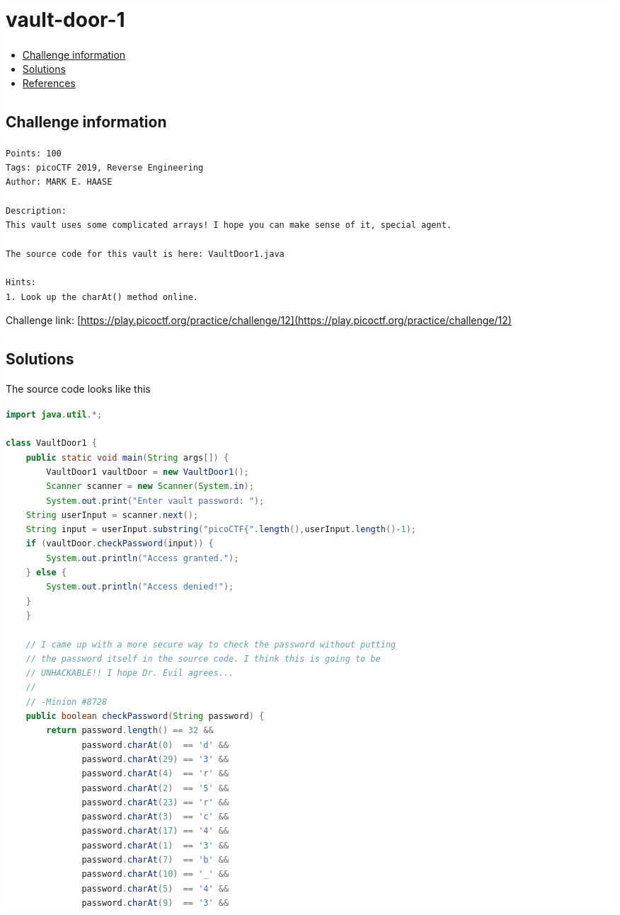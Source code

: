 # vault-door-1

- [Challenge information](#challenge-information)
- [Solutions](#solutions)
- [References](#references)

## Challenge information
```
Points: 100
Tags: picoCTF 2019, Reverse Engineering
Author: MARK E. HAASE

Description:
This vault uses some complicated arrays! I hope you can make sense of it, special agent. 

The source code for this vault is here: VaultDoor1.java

Hints:
1. Look up the charAt() method online.
```
Challenge link: [https://play.picoctf.org/practice/challenge/12](https://play.picoctf.org/practice/challenge/12)

## Solutions

The source code looks like this
```java
import java.util.*;

class VaultDoor1 {
    public static void main(String args[]) {
        VaultDoor1 vaultDoor = new VaultDoor1();
        Scanner scanner = new Scanner(System.in);
        System.out.print("Enter vault password: ");
	String userInput = scanner.next();
	String input = userInput.substring("picoCTF{".length(),userInput.length()-1);
	if (vaultDoor.checkPassword(input)) {
	    System.out.println("Access granted.");
	} else {
	    System.out.println("Access denied!");
	}
    }

    // I came up with a more secure way to check the password without putting
    // the password itself in the source code. I think this is going to be
    // UNHACKABLE!! I hope Dr. Evil agrees...
    //
    // -Minion #8728
    public boolean checkPassword(String password) {
        return password.length() == 32 &&
               password.charAt(0)  == 'd' &&
               password.charAt(29) == '3' &&
               password.charAt(4)  == 'r' &&
               password.charAt(2)  == '5' &&
               password.charAt(23) == 'r' &&
               password.charAt(3)  == 'c' &&
               password.charAt(17) == '4' &&
               password.charAt(1)  == '3' &&
               password.charAt(7)  == 'b' &&
               password.charAt(10) == '_' &&
               password.charAt(5)  == '4' &&
               password.charAt(9)  == '3' &&
```
